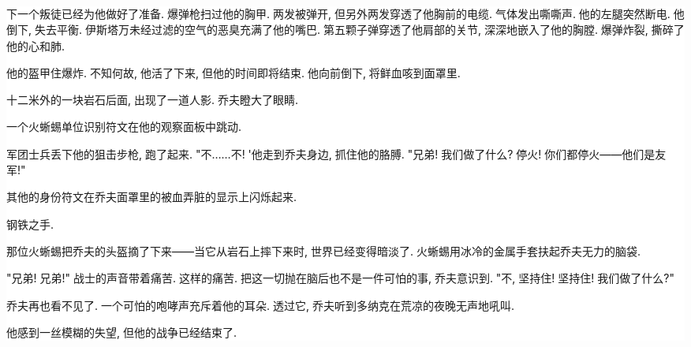 下一个叛徒已经为他做好了准备. 爆弹枪扫过他的胸甲. 两发被弹开, 但另外两发穿透了他胸前的电缆. 气体发出嘶嘶声. 他的左腿突然断电. 他倒下, 失去平衡. 伊斯塔万未经过滤的空气的恶臭充满了他的嘴巴. 第五颗子弹穿透了他肩部的关节, 深深地嵌入了他的胸膛. 爆弹炸裂, 撕碎了他的心和肺.

他的盔甲住爆炸. 不知何故, 他活了下来, 但他的时间即将结束. 他向前倒下, 将鲜血咳到面罩里.

十二米外的一块岩石后面, 出现了一道人影. 乔夫瞪大了眼睛.

一个火蜥蜴单位识别符文在他的观察面板中跳动.

军团士兵丢下他的狙击步枪, 跑了起来. "不……不! '他走到乔夫身边, 抓住他的胳膊. "兄弟! 我们做了什么? 停火! 你们都停火——他们是友军!"

其他的身份符文在乔夫面罩里的被血弄脏的显示上闪烁起来.

钢铁之手.

那位火蜥蜴把乔夫的头盔摘了下来——当它从岩石上摔下来时, 世界已经变得暗淡了. 火蜥蜴用冰冷的金属手套扶起乔夫无力的脑袋.

"兄弟! 兄弟!" 战士的声音带着痛苦. 这样的痛苦. 把这一切抛在脑后也不是一件可怕的事, 乔夫意识到. "不, 坚持住! 坚持住! 我们做了什么?"

乔夫再也看不见了. 一个可怕的咆哮声充斥着他的耳朵. 透过它, 乔夫听到多纳克在荒凉的夜晚无声地吼叫.

他感到一丝模糊的失望, 但他的战争已经结束了.

[^1]: Jo'phor

[^2]: Hae'Phast

[^3]: Stormbird

[^4]: Warhawk VI

[^5]: Thunderhawk

[^6]: Go'sol

[^7]: Urgall Depression

[^8]: Isstvan V

[^9]: Nocturne

[^10]: Scout

[^11]: WELCOME TO PURGATORY
